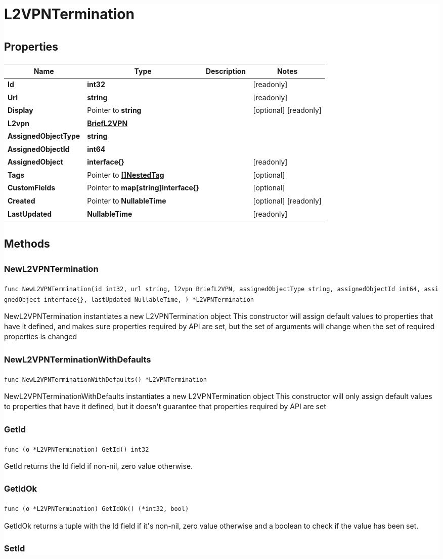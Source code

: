 # L2VPNTermination

## Properties

Name | Type | Description | Notes
------------ | ------------- | ------------- | -------------
**Id** | **int32** |  | [readonly] 
**Url** | **string** |  | [readonly] 
**Display** | Pointer to **string** |  | [optional] [readonly] 
**L2vpn** | [**BriefL2VPN**](BriefL2VPN.md) |  | 
**AssignedObjectType** | **string** |  | 
**AssignedObjectId** | **int64** |  | 
**AssignedObject** | **interface{}** |  | [readonly] 
**Tags** | Pointer to [**[]NestedTag**](NestedTag.md) |  | [optional] 
**CustomFields** | Pointer to **map[string]interface{}** |  | [optional] 
**Created** | Pointer to **NullableTime** |  | [optional] [readonly] 
**LastUpdated** | **NullableTime** |  | [readonly] 

## Methods

### NewL2VPNTermination

`func NewL2VPNTermination(id int32, url string, l2vpn BriefL2VPN, assignedObjectType string, assignedObjectId int64, assignedObject interface{}, lastUpdated NullableTime, ) *L2VPNTermination`

NewL2VPNTermination instantiates a new L2VPNTermination object
This constructor will assign default values to properties that have it defined,
and makes sure properties required by API are set, but the set of arguments
will change when the set of required properties is changed

### NewL2VPNTerminationWithDefaults

`func NewL2VPNTerminationWithDefaults() *L2VPNTermination`

NewL2VPNTerminationWithDefaults instantiates a new L2VPNTermination object
This constructor will only assign default values to properties that have it defined,
but it doesn't guarantee that properties required by API are set

### GetId

`func (o *L2VPNTermination) GetId() int32`

GetId returns the Id field if non-nil, zero value otherwise.

### GetIdOk

`func (o *L2VPNTermination) GetIdOk() (*int32, bool)`

GetIdOk returns a tuple with the Id field if it's non-nil, zero value otherwise
and a boolean to check if the value has been set.

### SetId
